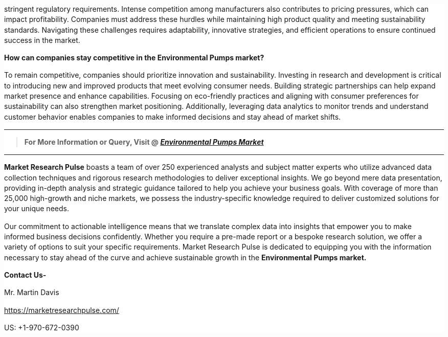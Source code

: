 stringent regulatory requirements. Intense competition among manufacturers also contributes to pricing pressures, which can impact profitability. Companies must address these hurdles while maintaining high product quality and meeting sustainability standards. Navigating these challenges requires adaptability, innovative strategies, and efficient operations to ensure continued success in the market.</p><p><strong>How can companies stay competitive in the Environmental Pumps market?</strong></p><p>To remain competitive, companies should prioritize innovation and sustainability. Investing in research and development is critical to introducing new and improved products that meet evolving consumer needs. Building strategic partnerships can help expand market presence and enhance capabilities. Focusing on eco-friendly practices and aligning with consumer preferences for sustainability can also strengthen market positioning. Additionally, leveraging data analytics to monitor trends and understand customer behavior enables companies to make informed decisions and stay ahead of market shifts.</p><hr /><blockquote><p><strong>For More Information or Query, Visit @&nbsp;<em><a href="https://marketresearchpulse.com/report/70704/environmental-pumps-market?utm_source=Linkedin&utm_medium=0114">Environmental Pumps Market</a></em></strong></p></blockquote><hr /><p><strong>Market Research Pulse</strong> boasts a team of over 250 experienced analysts and subject matter experts who utilize advanced data collection techniques and rigorous research methodologies to deliver exceptional insights. We go beyond mere data presentation, providing in-depth analysis and strategic guidance tailored to help you achieve your business goals. With coverage of more than 25,000 high-growth and niche markets, we possess the industry-specific knowledge required to deliver customized solutions for your unique needs.</p><p>Our commitment to actionable intelligence means that we translate complex data into insights that empower you to make informed business decisions confidently. Whether you require a pre-made report or a bespoke research solution, we offer a variety of options to suit your specific requirements. Market Research Pulse is dedicated to equipping you with the information necessary to stay ahead of the curve and achieve sustainable growth in the <strong>Environmental Pumps market.</strong></p><p><strong>Contact Us-</strong></p><p>Mr. Martin Davis</p><p>https://marketresearchpulse.com/</p><p>US: +1-970-672-0390</p>
